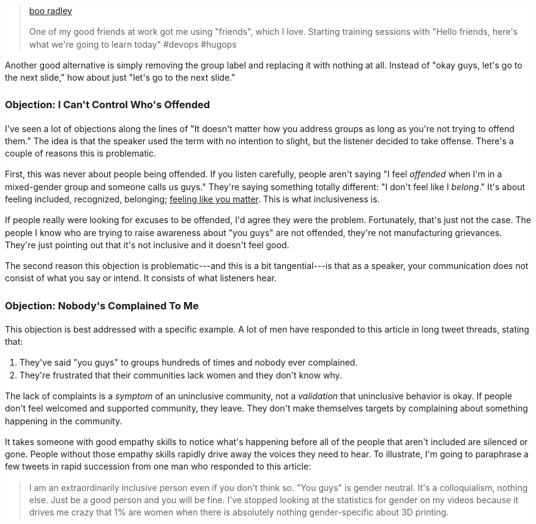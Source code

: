 > [boo radley](https://twitter.com/boo_radley/status/986656565812973568)
>
> One of my good friends at work got me using "friends", which I love. Starting training sessions with "Hello friends, here's what we're going to learn today" #devops #hugops

Another good alternative is simply removing the group label and replacing it with nothing at all.
Instead of "okay guys, let's go to the next slide," how about just "let's go to the next slide."

### Objection: I Can't Control Who's Offended

I've seen a lot of objections along the lines of "It doesn't matter how you address groups as long as you're not trying to offend them."
The idea is that the speaker used the term with no intention to slight, but the listener decided to take offense.
There's a couple of reasons this is problematic.

First, this was never about people being offended.
If you listen carefully, people aren't saying "I feel *offended* when I'm in a mixed-gender group and someone calls us guys."
They're saying something totally different: "I don't feel like I *belong*."
It's about feeling included, recognized, belonging; [feeling like you matter](/blog/three-steps-to-psychological-safety/).
This is what inclusiveness is.

If people really were looking for excuses to be offended, I'd agree they were the problem.
Fortunately, that's just not the case.
The people I know who are trying to raise awareness about "you guys" are not offended, they're not manufacturing grievances.
They're just pointing out that it's not inclusive and it doesn't feel good.

The second reason this objection is problematic---and this is a bit tangential---is that as a speaker, your communication does not consist of what you say or intend.
It consists of what listeners hear.

### Objection: Nobody's Complained To Me

This objection is best addressed with a specific example.
A lot of men have responded to this article in long tweet threads, stating that:

1. They've said "you guys" to groups hundreds of times and nobody ever complained.
2. They're frustrated that their communities lack women and they don't know why.

The lack of complaints is a *symptom* of an uninclusive community, not a *validation* that uninclusive behavior is okay.
If people don't feel welcomed and supported community, they leave.
They don't make themselves targets by complaining about something happening in the community.

It takes someone with good empathy skills to notice what's happening before all of the people that aren't included are silenced or gone.
People without those empathy skills rapidly drive away the voices they need to hear.
To illustrate, I'm going to paraphrase a few tweets in rapid succession from one man who responded to this article:


> I am an extraordinarily inclusive person even if you don't think so.
> "You guys" is gender neutral.
> It's a colloquialism, nothing else.
> Just be a good person and you will be fine.
> I've stopped looking at the statistics for gender on my videos because it drives me crazy that 1% are women when there is absolutely nothing gender-specific about 3D printing.
